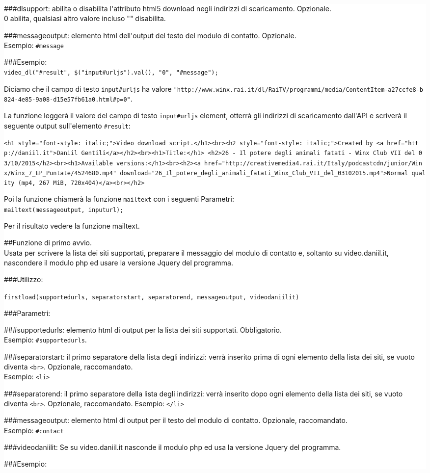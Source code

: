 ###dlsupport: abilita o disabilita l'attributo html5 download negli indirizzi di scaricamento. Opzionale.  
0 abilita, qualsiasi altro valore incluso "" disabilita. 

###messageoutput: elemento html dell'output del testo del modulo di contatto. Opzionale.  
Esempio: ```#message```



###Esempio:  
```video_dl("#result", $("input#urljs").val(), "0", "#message"); ```


Diciamo che il campo di testo ```input#urljs``` ha valore ```"http://www.winx.rai.it/dl/RaiTV/programmi/media/ContentItem-a27ccfe8-b824-4e85-9a08-d15e57fb61a0.html#p=0"```.  

La funzione leggerà il valore del campo di testo ```input#urljs``` element, otterrà gli indirizzi di scaricamento dall'API e scriverà il seguente output sull'elemento ```#result```:  
```
<h1 style="font-style: italic;">Video download script.</h1><br><h2 style="font-style: italic;">Created by <a href="http://daniil.it">Daniil Gentili</a></h2><br><h1>Title:</h1> <h2>26 - Il potere degli animali fatati - Winx Club VII del 03/10/2015</h2><br><h1>Available versions:</h1><br><h2><a href="http://creativemedia4.rai.it/Italy/podcastcdn/junior/Winx/Winx_7_EP_Puntate/4524680.mp4" download="26_Il_potere_degli_animali_fatati_Winx_Club_VII_del_03102015.mp4">Normal quality (mp4, 267 MiB, 720x404)</a><br></h2>
```

Poi la funzione chiamerà la funzione ```mailtext``` con i seguenti Parametri:  
```mailtext(messageoutput, inputurl);```  

Per il risultato vedere la funzione mailtext.  


##Funzione di primo avvio.  
Usata per scrivere la lista dei siti supportati, preparare il messaggio del modulo di contatto e, soltanto su video.daniil.it, nascondere il modulo php ed usare la versione Jquery del programma.


###Utilizzo:
```
firstload(supportedurls, separatorstart, separatorend, messageoutput, videodaniilit)  
```

###Parametri:  

###supportedurls: elemento html di output per la lista dei siti supportati. Obbligatorio.  
Esempio: ```#supportedurls```. 

###separatorstart: il primo separatore della lista degli indirizzi: verrà inserito prima di ogni elemento della lista dei siti, se vuoto diventa ```<br>```. Opzionale, raccomandato.  
Esempio: ```<li>```  

###separatorend: il primo separatore della lista degli indirizzi: verrà inserito dopo ogni elemento della lista dei siti, se vuoto diventa ```<br>```. Opzionale, raccomandato. 
Esempio: ```</li>```  

###messageoutput: elemento html di output per il testo del modulo di contatto. Opzionale, raccomandato.  
Esempio: ```#contact ```


###videodaniilit: Se su video.daniil.it nasconde il modulo php ed usa la versione Jquery del programma.


###Esempio:  
```